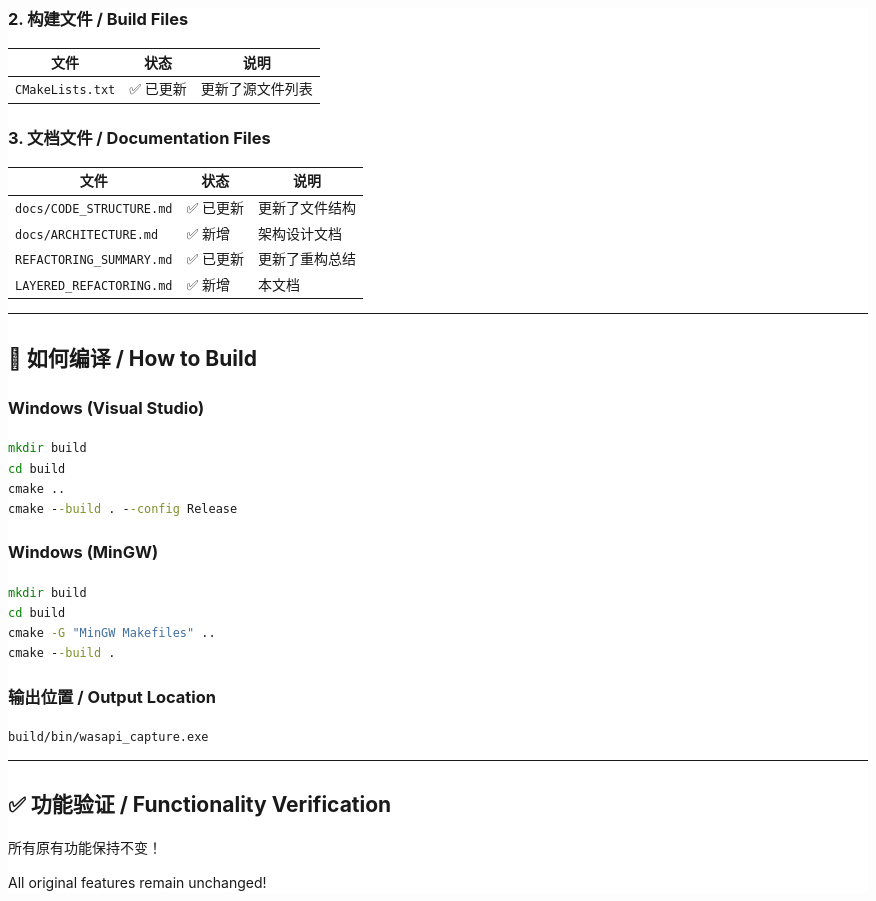 ### 2. 构建文件 / Build Files

| 文件 | 状态 | 说明 |
|------|------|------|
| `CMakeLists.txt` | ✅ 已更新 | 更新了源文件列表 |

### 3. 文档文件 / Documentation Files

| 文件 | 状态 | 说明 |
|------|------|------|
| `docs/CODE_STRUCTURE.md` | ✅ 已更新 | 更新了文件结构 |
| `docs/ARCHITECTURE.md` | ✅ 新增 | 架构设计文档 |
| `REFACTORING_SUMMARY.md` | ✅ 已更新 | 更新了重构总结 |
| `LAYERED_REFACTORING.md` | ✅ 新增 | 本文档 |

---

## 🔧 如何编译 / How to Build

### Windows (Visual Studio)

```cmd
mkdir build
cd build
cmake ..
cmake --build . --config Release
```

### Windows (MinGW)

```cmd
mkdir build
cd build
cmake -G "MinGW Makefiles" ..
cmake --build .
```

### 输出位置 / Output Location

```
build/bin/wasapi_capture.exe
```

---

## ✅ 功能验证 / Functionality Verification

所有原有功能保持不变！

All original features remain unchanged!
